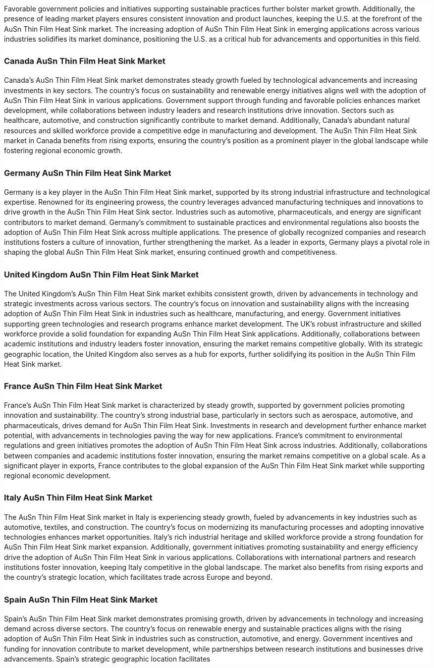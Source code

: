 Favorable government policies and initiatives supporting sustainable practices further bolster market growth. Additionally, the presence of leading market players ensures consistent innovation and product launches, keeping the U.S. at the forefront of the AuSn Thin Film Heat Sink market. The increasing adoption of AuSn Thin Film Heat Sink in emerging applications across various industries solidifies its market dominance, positioning the U.S. as a critical hub for advancements and opportunities in this field.</p><h3>Canada AuSn Thin Film Heat Sink Market</h3><p>Canada&rsquo;s AuSn Thin Film Heat Sink market demonstrates steady growth fueled by technological advancements and increasing investments in key sectors. The country&rsquo;s focus on sustainability and renewable energy initiatives aligns well with the adoption of AuSn Thin Film Heat Sink in various applications. Government support through funding and favorable policies enhances market development, while collaborations between industry leaders and research institutions drive innovation. Sectors such as healthcare, automotive, and construction significantly contribute to market demand. Additionally, Canada&rsquo;s abundant natural resources and skilled workforce provide a competitive edge in manufacturing and development. The AuSn Thin Film Heat Sink market in Canada benefits from rising exports, ensuring the country&rsquo;s position as a prominent player in the global landscape while fostering regional economic growth.</p><h3>Germany AuSn Thin Film Heat Sink Market</h3><p>Germany is a key player in the AuSn Thin Film Heat Sink market, supported by its strong industrial infrastructure and technological expertise. Renowned for its engineering prowess, the country leverages advanced manufacturing techniques and innovations to drive growth in the AuSn Thin Film Heat Sink sector. Industries such as automotive, pharmaceuticals, and energy are significant contributors to market demand. Germany&rsquo;s commitment to sustainable practices and environmental regulations also boosts the adoption of AuSn Thin Film Heat Sink across multiple applications. The presence of globally recognized companies and research institutions fosters a culture of innovation, further strengthening the market. As a leader in exports, Germany plays a pivotal role in shaping the global AuSn Thin Film Heat Sink market, ensuring continued growth and competitiveness.</p><h3>United Kingdom AuSn Thin Film Heat Sink Market</h3><p>The United Kingdom&rsquo;s AuSn Thin Film Heat Sink market exhibits consistent growth, driven by advancements in technology and strategic investments across various sectors. The country&rsquo;s focus on innovation and sustainability aligns with the increasing adoption of AuSn Thin Film Heat Sink in industries such as healthcare, manufacturing, and energy. Government initiatives supporting green technologies and research programs enhance market development. The UK&rsquo;s robust infrastructure and skilled workforce provide a solid foundation for expanding AuSn Thin Film Heat Sink applications. Additionally, collaborations between academic institutions and industry leaders foster innovation, ensuring the market remains competitive globally. With its strategic geographic location, the United Kingdom also serves as a hub for exports, further solidifying its position in the AuSn Thin Film Heat Sink market.</p><h3>France AuSn Thin Film Heat Sink Market</h3><p>France&rsquo;s AuSn Thin Film Heat Sink market is characterized by steady growth, supported by government policies promoting innovation and sustainability. The country&rsquo;s strong industrial base, particularly in sectors such as aerospace, automotive, and pharmaceuticals, drives demand for AuSn Thin Film Heat Sink. Investments in research and development further enhance market potential, with advancements in technologies paving the way for new applications. France&rsquo;s commitment to environmental regulations and green initiatives promotes the adoption of AuSn Thin Film Heat Sink across industries. Additionally, collaborations between companies and academic institutions foster innovation, ensuring the market remains competitive on a global scale. As a significant player in exports, France contributes to the global expansion of the AuSn Thin Film Heat Sink market while supporting regional economic development.</p><h3>Italy AuSn Thin Film Heat Sink Market</h3><p>The AuSn Thin Film Heat Sink market in Italy is experiencing steady growth, fueled by advancements in key industries such as automotive, textiles, and construction. The country&rsquo;s focus on modernizing its manufacturing processes and adopting innovative technologies enhances market opportunities. Italy&rsquo;s rich industrial heritage and skilled workforce provide a strong foundation for AuSn Thin Film Heat Sink market expansion. Additionally, government initiatives promoting sustainability and energy efficiency drive the adoption of AuSn Thin Film Heat Sink in various applications. Collaborations with international partners and research institutions foster innovation, keeping Italy competitive in the global landscape. The market also benefits from rising exports and the country&rsquo;s strategic location, which facilitates trade across Europe and beyond.</p><h3>Spain AuSn Thin Film Heat Sink Market</h3><p>Spain&rsquo;s AuSn Thin Film Heat Sink market demonstrates promising growth, driven by advancements in technology and increasing demand across diverse sectors. The country&rsquo;s focus on renewable energy and sustainable practices aligns with the rising adoption of AuSn Thin Film Heat Sink in industries such as construction, automotive, and energy. Government incentives and funding for innovation contribute to market development, while partnerships between research institutions and businesses drive advancements. Spain&rsquo;s strategic geographic location facilitates